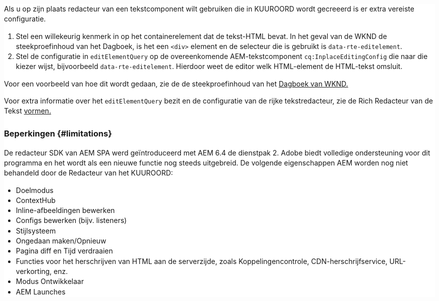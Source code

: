 Als u op zijn plaats redacteur van een tekstcomponent wilt gebruiken die in KUUROORD wordt gecreeerd is er extra vereiste configuratie.

1. Stel een willekeurig kenmerk in op het containerelement dat de tekst-HTML bevat. In het geval van de WKND de steekproefinhoud van het Dagboek, is het een `<div>` element en de selecteur die is gebruikt is `data-rte-editelement`.
1. Stel de configuratie in `editElementQuery` op de overeenkomende AEM-tekstcomponent `cq:InplaceEditingConfig` die naar die kiezer wijst, bijvoorbeeld `data-rte-editelement`. Hierdoor weet de editor welk HTML-element de HTML-tekst omsluit.

Voor een voorbeeld van hoe dit wordt gedaan, zie de de steekproefinhoud van het [Dagboek van WKND.](https://github.com/adobe/aem-sample-we-retail-journal/pull/16/files)

Voor extra informatie over het `editElementQuery` bezit en de configuratie van de rijke tekstredacteur, zie de Rich Redacteur van de Tekst [vormen.](/help/sites-administering/rich-text-editor.md)

### Beperkingen {#limitations}

De redacteur SDK van AEM SPA werd geïntroduceerd met AEM 6.4 de dienstpak 2. Adobe biedt volledige ondersteuning voor dit programma en het wordt als een nieuwe functie nog steeds uitgebreid. De volgende eigenschappen AEM worden nog niet behandeld door de Redacteur van het KUUROORD:

* Doelmodus
* ContextHub
* Inline-afbeeldingen bewerken
* Configs bewerken (bijv. listeners)
* Stijlsysteem
* Ongedaan maken/Opnieuw
* Pagina diff en Tijd verdraaien
* Functies voor het herschrijven van HTML aan de serverzijde, zoals Koppelingencontrole, CDN-herschrijfservice, URL-verkorting, enz.
* Modus Ontwikkelaar
* AEM Launches

